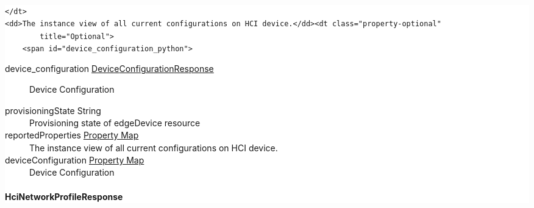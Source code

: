     </dt>
    <dd>The instance view of all current configurations on HCI device.</dd><dt class="property-optional"
            title="Optional">
        <span id="device_configuration_python">
<a data-swiftype-name="resource-property" data-swiftype-type="text" href="#device_configuration_python" style="color: inherit; text-decoration: inherit;">device_<wbr>configuration</a>
</span>
        <span class="property-indicator"></span>
        <span class="property-type"><a href="#deviceconfigurationresponse">Device<wbr>Configuration<wbr>Response</a></span>
    </dt>
    <dd>Device Configuration</dd></dl>
</pulumi-choosable>
</div>

<div>
<pulumi-choosable type="language" values="yaml">
<dl class="resources-properties"><dt class="property-required"
            title="Required">
        <span id="provisioningstate_yaml">
<a data-swiftype-name="resource-property" data-swiftype-type="text" href="#provisioningstate_yaml" style="color: inherit; text-decoration: inherit;">provisioning<wbr>State</a>
</span>
        <span class="property-indicator"></span>
        <span class="property-type">String</span>
    </dt>
    <dd>Provisioning state of edgeDevice resource</dd><dt class="property-required"
            title="Required">
        <span id="reportedproperties_yaml">
<a data-swiftype-name="resource-property" data-swiftype-type="text" href="#reportedproperties_yaml" style="color: inherit; text-decoration: inherit;">reported<wbr>Properties</a>
</span>
        <span class="property-indicator"></span>
        <span class="property-type"><a href="#hcireportedpropertiesresponse">Property Map</a></span>
    </dt>
    <dd>The instance view of all current configurations on HCI device.</dd><dt class="property-optional"
            title="Optional">
        <span id="deviceconfiguration_yaml">
<a data-swiftype-name="resource-property" data-swiftype-type="text" href="#deviceconfiguration_yaml" style="color: inherit; text-decoration: inherit;">device<wbr>Configuration</a>
</span>
        <span class="property-indicator"></span>
        <span class="property-type"><a href="#deviceconfigurationresponse">Property Map</a></span>
    </dt>
    <dd>Device Configuration</dd></dl>
</pulumi-choosable>
</div>

<h4 id="hcinetworkprofileresponse">Hci<wbr>Network<wbr>Profile<wbr>Response</h4>
